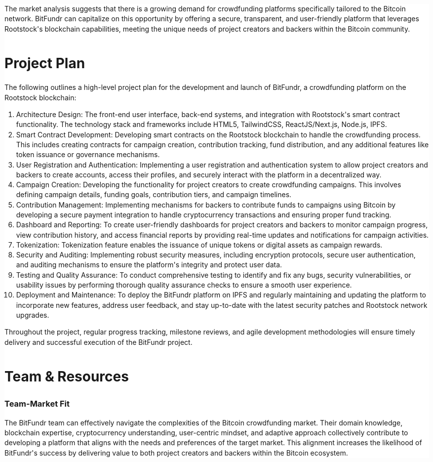 The market analysis suggests that there is a growing demand for crowdfunding platforms specifically tailored to the Bitcoin network. BitFundr can capitalize on this opportunity by offering a secure, transparent, and user-friendly platform that leverages Rootstock's blockchain capabilities, meeting the unique needs of project creators and backers within the Bitcoin community.

# Project Plan

The following outlines a high-level project plan for the development and launch of BitFundr, a crowdfunding platform on the Rootstock blockchain:

1. Architecture Design: The front-end user interface, back-end systems, and integration with Rootstock's smart contract functionality. The technology stack and frameworks include HTML5, TailwindCSS, ReactJS/Next.js, Node.js, IPFS.
2. Smart Contract Development: Developing smart contracts on the Rootstock blockchain to handle the crowdfunding process. This includes creating contracts for campaign creation, contribution tracking, fund distribution, and any additional features like token issuance or governance mechanisms.
3. User Registration and Authentication: Implementing a user registration and authentication system to allow project creators and backers to create accounts, access their profiles, and securely interact with the platform in a decentralized way.
4. Campaign Creation: Developing the functionality for project creators to create crowdfunding campaigns. This involves defining campaign details, funding goals, contribution tiers, and campaign timelines.
5. Contribution Management: Implementing mechanisms for backers to contribute funds to campaigns using Bitcoin by developing a secure payment integration to handle cryptocurrency transactions and ensuring proper fund tracking.
6. Dashboard and Reporting: To create user-friendly dashboards for project creators and backers to monitor campaign progress, view contribution history, and access financial reports by providing real-time updates and notifications for campaign activities.
7. Tokenization: Tokenization feature enables the issuance of unique tokens or digital assets as campaign rewards.
8. Security and Auditing: Implementing robust security measures, including encryption protocols, secure user authentication, and auditing mechanisms to ensure the platform's integrity and protect user data.
9. Testing and Quality Assurance: To conduct comprehensive testing to identify and fix any bugs, security vulnerabilities, or usability issues by performing thorough quality assurance checks to ensure a smooth user experience.
10. Deployment and Maintenance: To deploy the BitFundr platform on IPFS and regularly maintaining and updating the platform to incorporate new features, address user feedback, and stay up-to-date with the latest security patches and Rootstock network upgrades.

Throughout the project, regular progress tracking, milestone reviews, and agile development methodologies will ensure timely delivery and successful execution of the BitFundr project.

# Team & Resources

  ### Team-Market Fit
  The BitFundr team can effectively navigate the complexities of the Bitcoin crowdfunding market. Their domain knowledge, blockchain expertise, cryptocurrency understanding, user-centric mindset, and adaptive approach collectively contribute to developing a platform that aligns with the needs and preferences of the target market. This alignment increases the likelihood of BitFundr's success by delivering value to both project creators and backers within the Bitcoin ecosystem.
